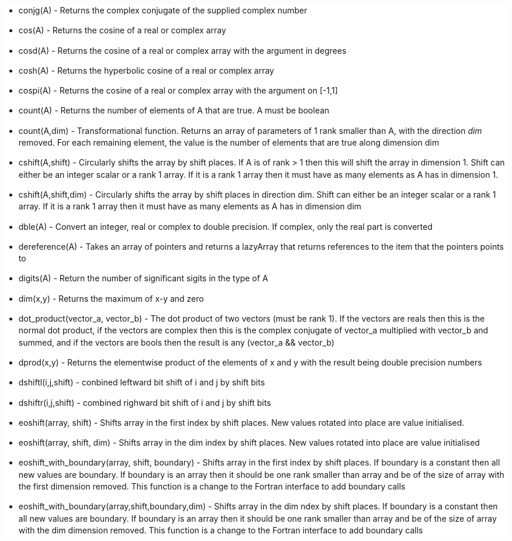 * conjg(A) - Returns the complex conjugate of the supplied complex number

* cos(A) - Returns the cosine of a real or complex array

* cosd(A) - Returns the cosine of a real or complex array with the argument in degrees

* cosh(A) - Returns the hyperbolic cosine of a real or complex array

* cospi(A) - Returns the cosine of a real or complex array with the argument on [-1,1]

* count(A) - Returns the number of elements of A that are true. A must be boolean

* count(A,dim) - Transformational function. Returns an array of parameters of 1 rank smaller than A, with the direction *dim* removed. For each remaining element, the value is the number of elements that are true along dimension dim

* cshift(A,shift) - Circularly shifts the array by shift places. If A is of rank > 1 then this will shift the array in dimension 1. Shift can either be an integer scalar or a rank 1 array. If it is a rank 1 array then it must have as many elements as A has in dimension 1.

* cshift(A,shift,dim) - Circularly shifts the array by shift places in direction dim. Shift can either be an integer scalar or a rank 1 array. If it is a rank 1 array then it must have as many elements as A has in dimension dim

* dble(A) - Convert an integer, real or complex to double precision. If complex, only the real part is converted

* dereference(A) - Takes an array of pointers and returns a lazyArray that returns references to the item that the pointers points to

* digits(A) - Return the number of significant sigits in the type of A

* dim(x,y) - Returns the maximum of x-y and zero

* dot\_product(vector\_a, vector\_b) - The dot product of two vectors (must be rank 1). If the vectors are reals then this is the normal dot product, if the vectors are complex then this is the complex conjugate of vector\_a multiplied with vector\_b and summed, and if the vectors are bools then the result is any (vector\_a && vector\_b)

* dprod(x,y) - Returns the elementwise product of the elements of x and y with the result being double precision numbers

* dshiftl(i,j,shift) - conbined leftward bit shift of i and j by shift bits

* dshiftr(i,j,shift) - combined righward bit shift of i and j by shift bits

* eoshift(array, shift) - Shifts array in the first index by shift places. New values rotated into place are value initialised.

* eoshift(array, shift, dim) - Shifts array in the dim index by shift places. New values rotated into place are value initialised

* eoshift\_with\_boundary(array, shift, boundary) - Shifts array in the first index by shift places. If boundary is a constant then all new values are boundary. If boundary is an array then it should be one rank smaller than array and be of the size of array with the first dimension removed. This function is a change to the Fortran interface to add boundary calls

* eoshift\_with\_boundary(array,shift,boundary,dim) - Shifts array in the dim ndex by shift places. If boundary is a constant then all new values are boundary. If boundary is an array then it should be one rank smaller than array and be of the size of array with the dim dimension removed. This function is a change to the Fortran interface to add boundary calls
